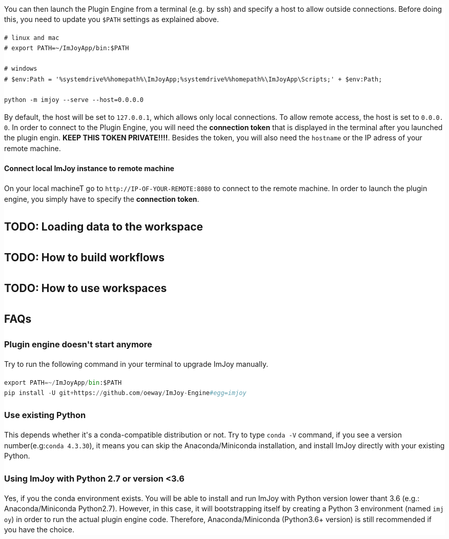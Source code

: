 You can then launch the Plugin Engine from a terminal (e.g. by ssh) and specify a host to allow outside connections. Before doing this, you need to update you `$PATH` settings as explained above.
```
# linux and mac
# export PATH=~/ImJoyApp/bin:$PATH

# windows
# $env:Path = '%systemdrive%%homepath%\ImJoyApp;%systemdrive%%homepath%\ImJoyApp\Scripts;' + $env:Path;

python -m imjoy --serve --host=0.0.0.0
```
By default, the host will be set to `127.0.0.1`, which allows only local connections. To allow remote access, the host is set to `0.0.0.0`. In order to connect to the Plugin Engine, you will need the **connection token** that is displayed in the terminal after you launched the plugin engin. **KEEP THIS TOKEN PRIVATE!!!!**. Besides the token, you will also need the `hostname` or the IP adress of your remote machine.

#### Connect local ImJoy instance to remote machine
On your local machineT go to `http://IP-OF-YOUR-REMOTE:8080` to connect to the remote machine. In order to launch the plugin engine, you  simply have to specify the **connection token**.

## TODO: Loading data to the workspace

## TODO: How to build workflows

## TODO: How to use workspaces


## FAQs

### Plugin engine doesn't start anymore
Try to run the following command in your terminal to upgrade ImJoy manually.

```python
export PATH=~/ImJoyApp/bin:$PATH
pip install -U git+https://github.com/oeway/ImJoy-Engine#egg=imjoy
```

### Use existing Python
This depends whether it's a conda-compatible distribution or not. Try to type `conda -V` command, if you see a version number(e.g:`conda 4.3.30`), it means you can skip the Anaconda/Miniconda installation, and install ImJoy directly with your existing Python.

### Using ImJoy with Python 2.7 or version <3.6
Yes, if you the conda environment exists. You will be able to install and run ImJoy with Python version lower thant 3.6 (e.g.: Anaconda/Miniconda Python2.7). However, in this case, it will bootstrapping itself by creating a Python 3 environment (named `imjoy`) in order to run the actual plugin engine code. Therefore, Anaconda/Miniconda (Python3.6+ version) is still recommended if you have the choice.
